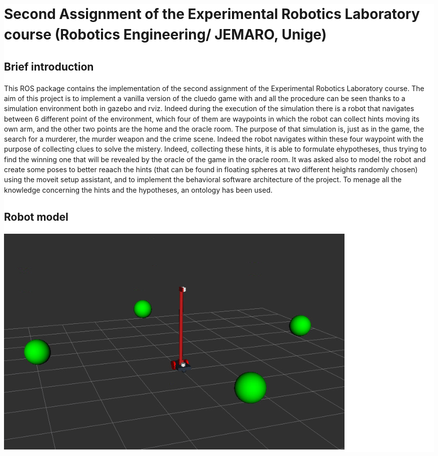 # Second Assignment of the Experimental Robotics Laboratory course (Robotics Engineering/ JEMARO, Unige)

## Brief introduction
This ROS package contains the implementation of the second assignment of the Experimental Robotics Laboratory course. 
The aim of this project is to implement a vanilla version of the cluedo game with and all the procedure can be seen thanks to a simulation environment both in gazebo and rviz.
Indeed during the execution of the simulation there is a robot that navigates between 6 different point of the environment, which four of them are waypoints in which the robot can collect hints moving its own arm, and the other two points are the home and the oracle room.
The purpose of that simulation is, just as in the game, the search for a murderer, the murder weapon and the crime scene.
Indeed the robot navigates within these four waypoint with the purpose of collecting clues to solve the mistery. Indeed, collecting these hints, it is able to formulate ehypotheses, thus trying to find the winning one that will be revealed by the oracle of the game in the oracle room. 
It was asked also to model the robot and create some poses to better reaach the hints (that can be found in floating spheres at two different heights randomly chosen) using the moveit setup assistant, and to implement the behavioral software architecture of the project. To menage all the knowledge concerning the hints and the hypotheses, an ontology has been used.

## Robot model
![Alt text](/images/rviz_robot.png?raw=true)